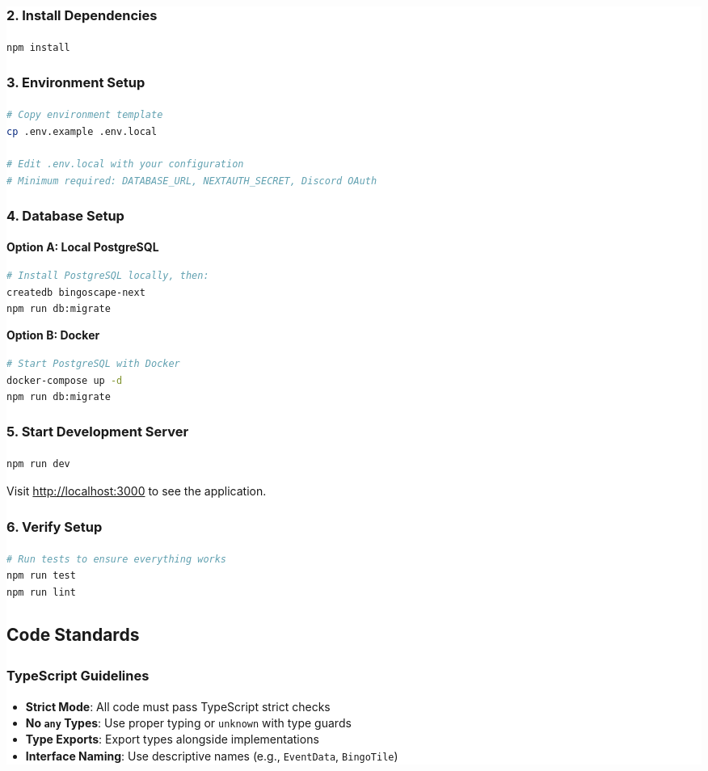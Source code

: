 ### 2. Install Dependencies

```bash
npm install
```

### 3. Environment Setup

```bash
# Copy environment template
cp .env.example .env.local

# Edit .env.local with your configuration
# Minimum required: DATABASE_URL, NEXTAUTH_SECRET, Discord OAuth
```

### 4. Database Setup

**Option A: Local PostgreSQL**
```bash
# Install PostgreSQL locally, then:
createdb bingoscape-next
npm run db:migrate
```

**Option B: Docker**
```bash
# Start PostgreSQL with Docker
docker-compose up -d
npm run db:migrate
```

### 5. Start Development Server

```bash
npm run dev
```

Visit [http://localhost:3000](http://localhost:3000) to see the application.

### 6. Verify Setup

```bash
# Run tests to ensure everything works
npm run test
npm run lint
```

## Code Standards

### TypeScript Guidelines

- **Strict Mode**: All code must pass TypeScript strict checks
- **No `any` Types**: Use proper typing or `unknown` with type guards
- **Type Exports**: Export types alongside implementations
- **Interface Naming**: Use descriptive names (e.g., `EventData`, `BingoTile`)
